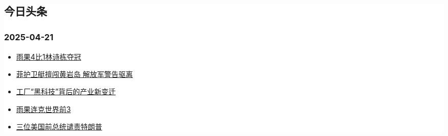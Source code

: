 ## 今日头条 
### 2025-04-21

+ [雨果4比1林诗栋夺冠](https://www.toutiao.com/trending/7495386388288769586/?category_name=topic_innerflow&event_type=hot_board&log_pb=%257B%2522category_name%2522%253A%2522topic_innerflow%2522%252C%2522cluster_type%2522%253A%25225%2522%252C%2522enter_from%2522%253A%2522click_category%2522%252C%2522entrance_hotspot%2522%253A%2522outside%2522%252C%2522event_type%2522%253A%2522hot_board%2522%252C%2522hot_board_cluster_id%2522%253A%25227495386388288769586%2522%252C%2522hot_board_impr_id%2522%253A%252220250421001135210BAC68BDC9432ED7D9%2522%252C%2522jump_page%2522%253A%2522hot_board_page%2522%252C%2522location%2522%253A%2522news_hot_card%2522%252C%2522page_location%2522%253A%2522hot_board_page%2522%252C%2522rank%2522%253A%25221%2522%252C%2522source%2522%253A%2522trending_tab%2522%252C%2522style_id%2522%253A%252240132%2522%252C%2522title%2522%253A%2522%25E9%259B%25A8%25E6%259E%259C4%25E6%25AF%25941%25E6%259E%2597%25E8%25AF%2597%25E6%25A0%258B%25E5%25A4%25BA%25E5%2586%25A0%2522%257D&rank=1&style_id=40132&topic_id=7495386388288769586)

+ [菲护卫艇擅闯黄岩岛 解放军警告驱离](https://www.toutiao.com/trending/7495399365750800425/?category_name=topic_innerflow&event_type=hot_board&log_pb=%257B%2522category_name%2522%253A%2522topic_innerflow%2522%252C%2522cluster_type%2522%253A%25222%2522%252C%2522enter_from%2522%253A%2522click_category%2522%252C%2522entrance_hotspot%2522%253A%2522outside%2522%252C%2522event_type%2522%253A%2522hot_board%2522%252C%2522hot_board_cluster_id%2522%253A%25227495399365750800425%2522%252C%2522hot_board_impr_id%2522%253A%252220250421001135210BAC68BDC9432ED7D9%2522%252C%2522jump_page%2522%253A%2522hot_board_page%2522%252C%2522location%2522%253A%2522news_hot_card%2522%252C%2522page_location%2522%253A%2522hot_board_page%2522%252C%2522rank%2522%253A%25222%2522%252C%2522source%2522%253A%2522trending_tab%2522%252C%2522style_id%2522%253A%252240132%2522%252C%2522title%2522%253A%2522%25E8%258F%25B2%25E6%258A%25A4%25E5%258D%25AB%25E8%2589%2587%25E6%2593%2585%25E9%2597%25AF%25E9%25BB%2584%25E5%25B2%25A9%25E5%25B2%259B%2B%25E8%25A7%25A3%25E6%2594%25BE%25E5%2586%259B%25E8%25AD%25A6%25E5%2591%258A%25E9%25A9%25B1%25E7%25A6%25BB%2522%257D&rank=2&style_id=40132&topic_id=7495399365750800425)

+ [工厂“黑科技”背后的产业新变迁](https://www.toutiao.com/article/7494854960237249076)

+ [雨果连克世界前3](https://www.toutiao.com/trending/7494804338477432870/?category_name=topic_innerflow&event_type=hot_board&log_pb=%257B%2522category_name%2522%253A%2522topic_innerflow%2522%252C%2522cluster_type%2522%253A%25222%2522%252C%2522enter_from%2522%253A%2522click_category%2522%252C%2522entrance_hotspot%2522%253A%2522outside%2522%252C%2522event_type%2522%253A%2522hot_board%2522%252C%2522hot_board_cluster_id%2522%253A%25227494804338477432870%2522%252C%2522hot_board_impr_id%2522%253A%252220250421001135210BAC68BDC9432ED7D9%2522%252C%2522jump_page%2522%253A%2522hot_board_page%2522%252C%2522location%2522%253A%2522news_hot_card%2522%252C%2522page_location%2522%253A%2522hot_board_page%2522%252C%2522rank%2522%253A%25224%2522%252C%2522source%2522%253A%2522trending_tab%2522%252C%2522style_id%2522%253A%252240132%2522%252C%2522title%2522%253A%2522%25E9%259B%25A8%25E6%259E%259C%25E8%25BF%259E%25E5%2585%258B%25E4%25B8%2596%25E7%2595%258C%25E5%2589%258D3%2522%257D&rank=4&style_id=40132&topic_id=7494804338477432870)

+ [三位美国前总统谴责特朗普](https://www.toutiao.com/trending/7495351683850190867/?category_name=topic_innerflow&event_type=hot_board&log_pb=%257B%2522category_name%2522%253A%2522topic_innerflow%2522%252C%2522cluster_type%2522%253A%25221%2522%252C%2522enter_from%2522%253A%2522click_category%2522%252C%2522entrance_hotspot%2522%253A%2522outside%2522%252C%2522event_type%2522%253A%2522hot_board%2522%252C%2522hot_board_cluster_id%2522%253A%25227495351683850190867%2522%252C%2522hot_board_impr_id%2522%253A%252220250421001135210BAC68BDC9432ED7D9%2522%252C%2522jump_page%2522%253A%2522hot_board_page%2522%252C%2522location%2522%253A%2522news_hot_card%2522%252C%2522page_location%2522%253A%2522hot_board_page%2522%252C%2522rank%2522%253A%25225%2522%252C%2522source%2522%253A%2522trending_tab%2522%252C%2522style_id%2522%253A%252240132%2522%252C%2522title%2522%253A%2522%25E4%25B8%2589%25E4%25BD%258D%25E7%25BE%258E%25E5%259B%25BD%25E5%2589%258D%25E6%2580%25BB%25E7%25BB%259F%25E8%25B0%25B4%25E8%25B4%25A3%25E7%2589%25B9%25E6%259C%2597%25E6%2599%25AE%2522%257D&rank=5&style_id=40132&topic_id=7495351683850190867)
